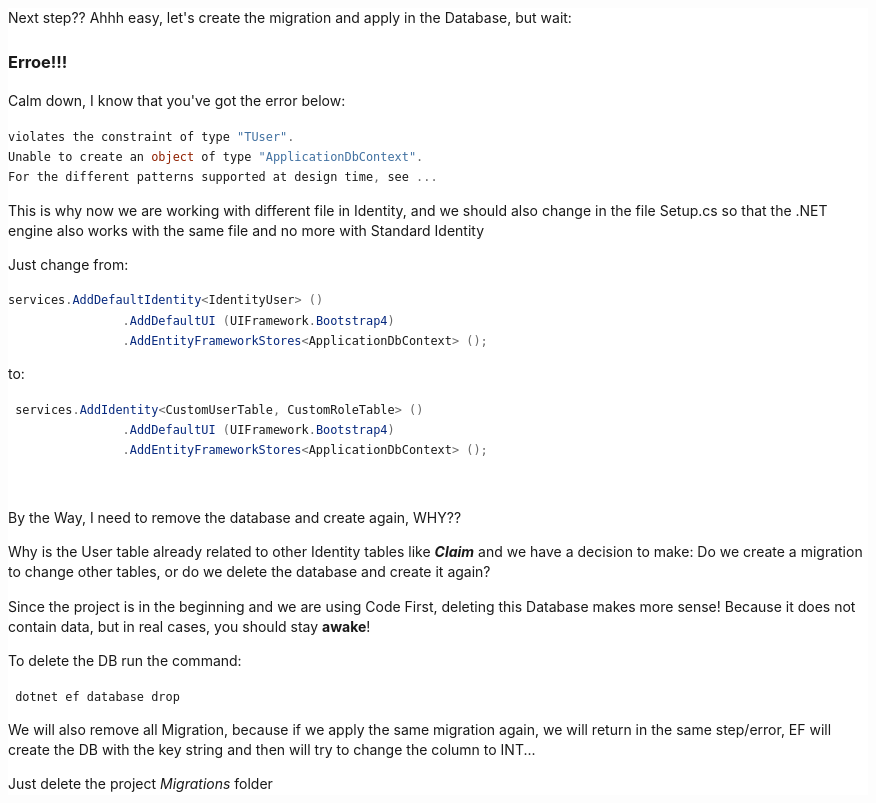 Next step?? Ahhh easy, let's create the migration and apply in the Database, but wait:

### Erroe!!! ###
Calm down, I know that you've got the error below:

```cs
violates the constraint of type "TUser".
Unable to create an object of type "ApplicationDbContext". 
For the different patterns supported at design time, see ...
```

This is why now we are working with different file in Identity, and we should also change in the file Setup.cs
so that the .NET engine also works with the same file and no more with Standard Identity

Just change from:
```cs
services.AddDefaultIdentity<IdentityUser> ()
                .AddDefaultUI (UIFramework.Bootstrap4)
                .AddEntityFrameworkStores<ApplicationDbContext> ();

```

to:

```cs
 services.AddIdentity<CustomUserTable, CustomRoleTable> ()
                .AddDefaultUI (UIFramework.Bootstrap4)
                .AddEntityFrameworkStores<ApplicationDbContext> ();

```



<img src="https://i.imgur.com/6fUbBVv.png"   class="img-fluid" alt="">
   

By the Way, I need to remove the database and create again, WHY??

Why is the User table already related to other Identity tables like **_Claim_** and we have a decision to make:
Do we create a migration to change other tables, or do we delete the database and create it again?

Since the project is in the beginning and we are using Code First, deleting this Database makes more sense!
Because it does not contain data, but in real cases, you should stay **awake**!

To delete the DB run the command:

```cmd
 dotnet ef database drop
```

We will also remove all Migration, because if we apply the same migration again, we will return in the same step/error, 
EF will create the DB with the key string and then will try to change the column to INT...

Just delete the project _Migrations_ folder
